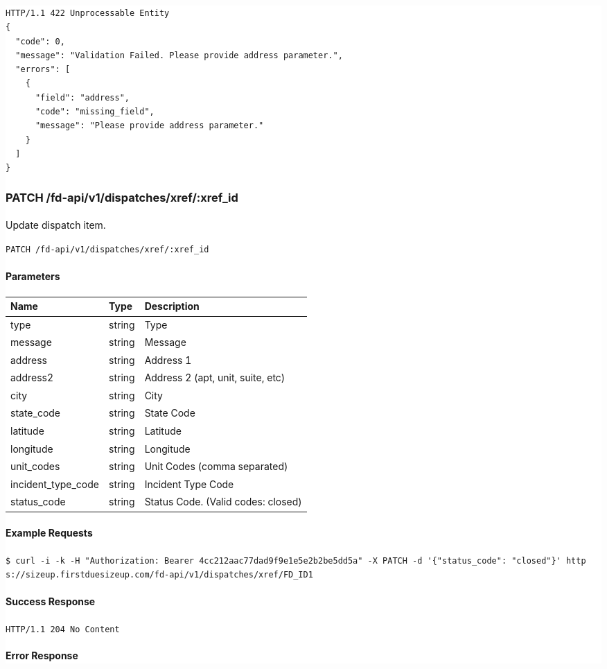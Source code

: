     HTTP/1.1 422 Unprocessable Entity
    {
      "code": 0,
      "message": "Validation Failed. Please provide address parameter.",
      "errors": [
        {
          "field": "address",
          "code": "missing_field",
          "message": "Please provide address parameter."
        }
      ]
    }

### PATCH /fd-api/v1/dispatches/xref/:xref_id

Update dispatch item.

    PATCH /fd-api/v1/dispatches/xref/:xref_id

#### Parameters

| Name               | Type   | Description                        |
| :----------------- | :----- | :--------------------------------- |
| type               | string | Type                               |
| message            | string | Message                            |
| address            | string | Address 1                          |
| address2           | string | Address 2 (apt, unit, suite, etc)  |
| city               | string | City                               |
| state_code         | string | State Code                         |
| latitude           | string | Latitude                           |
| longitude          | string | Longitude                          |
| unit_codes         | string | Unit Codes (comma separated)       |
| incident_type_code | string | Incident Type Code                 |
| status_code        | string | Status Code. (Valid codes: closed) |

#### Example Requests

    $ curl -i -k -H "Authorization: Bearer 4cc212aac77dad9f9e1e5e2b2be5dd5a" -X PATCH -d '{"status_code": "closed"}' https://sizeup.firstduesizeup.com/fd-api/v1/dispatches/xref/FD_ID1

#### Success Response

    HTTP/1.1 204 No Content

#### Error Response

